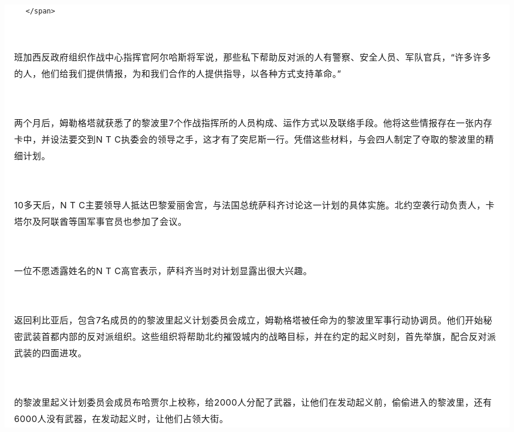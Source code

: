          </span>
</p>
<p style="margin-left: 16px;margin-right: 16px;line-height: 2em;">
<span style="font-size: 15px;letter-spacing: 0.5px;">
<br/>
</span>
</p>
<p style="margin-left: 16px;margin-right: 16px;line-height: 2em;">
<span style="font-size: 15px;letter-spacing: 0.5px;">
          班加西反政府组织作战中心指挥官阿尔哈斯将军说，那些私下帮助反对派的人有警察、安全人员、军队官兵，“许多许多的人，他们给我们提供情报，为和我们合作的人提供指导，以各种方式支持革命。”
         </span>
</p>
<p style="margin-left: 16px;margin-right: 16px;line-height: 2em;">
<span style="font-size: 15px;letter-spacing: 0.5px;">
<br/>
</span>
</p>
<p style="margin-left: 16px;margin-right: 16px;line-height: 2em;">
<span style="font-size: 15px;letter-spacing: 0.5px;">
          两个月后，姆勒格塔就获悉了的黎波里7个作战指挥所的人员构成、运作方式以及联络手段。他将这些情报存在一张内存卡中，并设法要交到N T C执委会的领导之手，这才有了突尼斯一行。凭借这些材料，与会四人制定了夺取的黎波里的精细计划。
         </span>
</p>
<p style="margin-left: 16px;margin-right: 16px;line-height: 2em;">
<span style="font-size: 15px;letter-spacing: 0.5px;">
<br/>
</span>
</p>
<p style="margin-left: 16px;margin-right: 16px;line-height: 2em;">
<span style="font-size: 15px;letter-spacing: 0.5px;">
          10多天后，N T C主要领导人抵达巴黎爱丽舍宫，与法国总统萨科齐讨论这一计划的具体实施。北约空袭行动负责人，卡塔尔及阿联酋等国军事官员也参加了会议。
         </span>
</p>
<p style="margin-left: 16px;margin-right: 16px;line-height: 2em;">
<span style="font-size: 15px;letter-spacing: 0.5px;">
<br/>
</span>
</p>
<p style="margin-left: 16px;margin-right: 16px;line-height: 2em;">
<span style="font-size: 15px;letter-spacing: 0.5px;">
          一位不愿透露姓名的N T C高官表示，萨科齐当时对计划显露出很大兴趣。
         </span>
</p>
<p style="margin-left: 16px;margin-right: 16px;line-height: 2em;">
<span style="font-size: 15px;letter-spacing: 0.5px;">
<br/>
</span>
</p>
<p style="margin-left: 16px;margin-right: 16px;line-height: 2em;">
<span style="font-size: 15px;letter-spacing: 0.5px;">
          返回利比亚后，包含7名成员的的黎波里起义计划委员会成立，姆勒格塔被任命为的黎波里军事行动协调员。他们开始秘密武装首都内部的反对派组织。这些组织将帮助北约摧毁城内的战略目标，并在约定的起义时刻，首先举旗，配合反对派武装的四面进攻。
         </span>
</p>
<p style="margin-left: 16px;margin-right: 16px;line-height: 2em;">
<span style="font-size: 15px;letter-spacing: 0.5px;">
<br/>
</span>
</p>
<p style="margin-left: 16px;margin-right: 16px;line-height: 2em;">
<span style="font-size: 15px;letter-spacing: 0.5px;">
          的黎波里起义计划委员会成员布哈贾尔上校称，给2000人分配了武器，让他们在发动起义前，偷偷进入的黎波里，还有6000人没有武器，在发动起义时，让他们占领大街。
         </span>
</p>